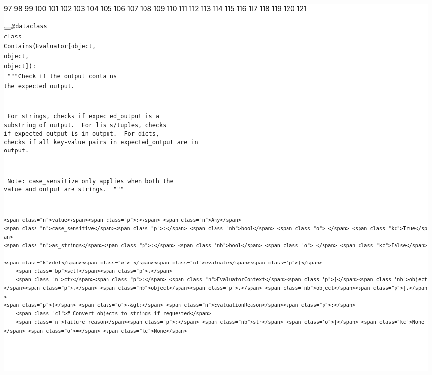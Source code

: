 <span class="normal"> 97</span>
<span class="normal"> 98</span>
<span class="normal"> 99</span>
<span class="normal">100</span>
<span class="normal">101</span>
<span class="normal">102</span>
<span class="normal">103</span>
<span class="normal">104</span>
<span class="normal">105</span>
<span class="normal">106</span>
<span class="normal">107</span>
<span class="normal">108</span>
<span class="normal">109</span>
<span class="normal">110</span>
<span class="normal">111</span>
<span class="normal">112</span>
<span class="normal">113</span>
<span class="normal">114</span>
<span class="normal">115</span>
<span class="normal">116</span>
<span class="normal">117</span>
<span class="normal">118</span>
<span class="normal">119</span>
<span class="normal">120</span>
<span class="normal">121</span></pre></div></td><td class="code"><div><pre id="__code_0"><span></span><button class="md-clipboard md-icon" title="Copy to clipboard" data-clipboard-target="#__code_0 > code"></button><code tabindex="0"><span class="nd">@dataclass</span>
<span class="k">class</span><span class="w"> </span><span class="nc">Contains</span><span class="p">(</span><span class="n">Evaluator</span><span class="p">[</span><span class="nb">object</span><span class="p">,</span> <span class="nb">object</span><span class="p">,</span> <span class="nb">object</span><span class="p">]):</span>
<span class="w">    </span><span class="sd">"""Check if the output contains the expected output.</span>

<span class="sd">    For strings, checks if expected_output is a substring of output.</span>
<span class="sd">    For lists/tuples, checks if expected_output is in output.</span>
<span class="sd">    For dicts, checks if all key-value pairs in expected_output are in output.</span>

<span class="sd">    Note: case_sensitive only applies when both the value and output are strings.</span>
<span class="sd">    """</span>

    <span class="n">value</span><span class="p">:</span> <span class="n">Any</span>
    <span class="n">case_sensitive</span><span class="p">:</span> <span class="nb">bool</span> <span class="o">=</span> <span class="kc">True</span>
    <span class="n">as_strings</span><span class="p">:</span> <span class="nb">bool</span> <span class="o">=</span> <span class="kc">False</span>

    <span class="k">def</span><span class="w"> </span><span class="nf">evaluate</span><span class="p">(</span>
        <span class="bp">self</span><span class="p">,</span>
        <span class="n">ctx</span><span class="p">:</span> <span class="n">EvaluatorContext</span><span class="p">[</span><span class="nb">object</span><span class="p">,</span> <span class="nb">object</span><span class="p">,</span> <span class="nb">object</span><span class="p">],</span>
    <span class="p">)</span> <span class="o">-&gt;</span> <span class="n">EvaluationReason</span><span class="p">:</span>
        <span class="c1"># Convert objects to strings if requested</span>
        <span class="n">failure_reason</span><span class="p">:</span> <span class="nb">str</span> <span class="o">|</span> <span class="kc">None</span> <span class="o">=</span> <span class="kc">None</span>